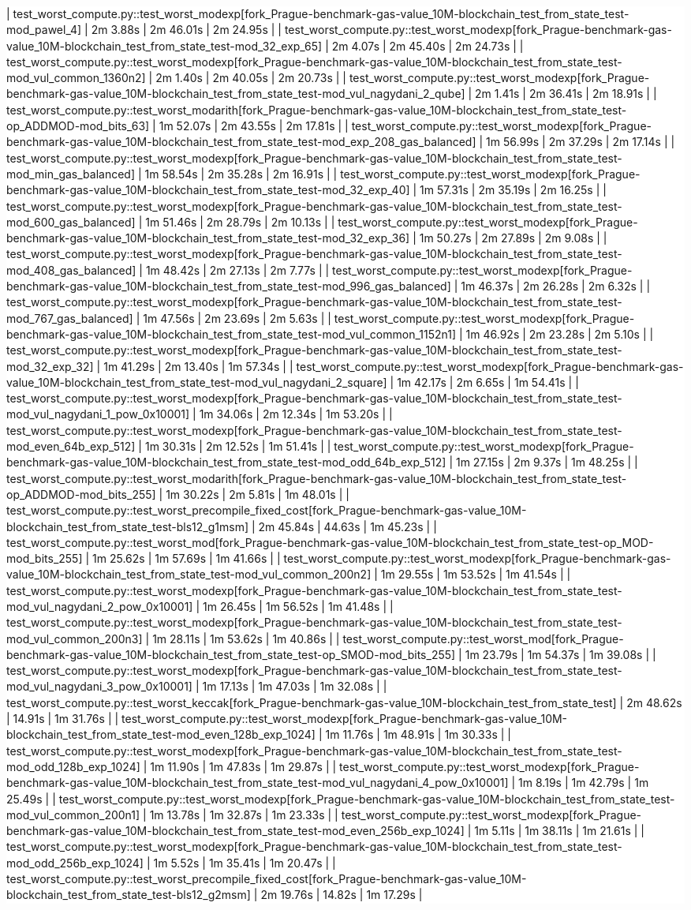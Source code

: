 | test_worst_compute.py::test_worst_modexp[fork_Prague-benchmark-gas-value_10M-blockchain_test_from_state_test-mod_pawel_4] | 2m 3.88s | 2m 46.01s | 2m 24.95s |
| test_worst_compute.py::test_worst_modexp[fork_Prague-benchmark-gas-value_10M-blockchain_test_from_state_test-mod_32_exp_65] | 2m 4.07s | 2m 45.40s | 2m 24.73s |
| test_worst_compute.py::test_worst_modexp[fork_Prague-benchmark-gas-value_10M-blockchain_test_from_state_test-mod_vul_common_1360n2] | 2m 1.40s | 2m 40.05s | 2m 20.73s |
| test_worst_compute.py::test_worst_modexp[fork_Prague-benchmark-gas-value_10M-blockchain_test_from_state_test-mod_vul_nagydani_2_qube] | 2m 1.41s | 2m 36.41s | 2m 18.91s |
| test_worst_compute.py::test_worst_modarith[fork_Prague-benchmark-gas-value_10M-blockchain_test_from_state_test-op_ADDMOD-mod_bits_63] | 1m 52.07s | 2m 43.55s | 2m 17.81s |
| test_worst_compute.py::test_worst_modexp[fork_Prague-benchmark-gas-value_10M-blockchain_test_from_state_test-mod_exp_208_gas_balanced] | 1m 56.99s | 2m 37.29s | 2m 17.14s |
| test_worst_compute.py::test_worst_modexp[fork_Prague-benchmark-gas-value_10M-blockchain_test_from_state_test-mod_min_gas_balanced] | 1m 58.54s | 2m 35.28s | 2m 16.91s |
| test_worst_compute.py::test_worst_modexp[fork_Prague-benchmark-gas-value_10M-blockchain_test_from_state_test-mod_32_exp_40] | 1m 57.31s | 2m 35.19s | 2m 16.25s |
| test_worst_compute.py::test_worst_modexp[fork_Prague-benchmark-gas-value_10M-blockchain_test_from_state_test-mod_600_gas_balanced] | 1m 51.46s | 2m 28.79s | 2m 10.13s |
| test_worst_compute.py::test_worst_modexp[fork_Prague-benchmark-gas-value_10M-blockchain_test_from_state_test-mod_32_exp_36] | 1m 50.27s | 2m 27.89s | 2m 9.08s |
| test_worst_compute.py::test_worst_modexp[fork_Prague-benchmark-gas-value_10M-blockchain_test_from_state_test-mod_408_gas_balanced] | 1m 48.42s | 2m 27.13s | 2m 7.77s |
| test_worst_compute.py::test_worst_modexp[fork_Prague-benchmark-gas-value_10M-blockchain_test_from_state_test-mod_996_gas_balanced] | 1m 46.37s | 2m 26.28s | 2m 6.32s |
| test_worst_compute.py::test_worst_modexp[fork_Prague-benchmark-gas-value_10M-blockchain_test_from_state_test-mod_767_gas_balanced] | 1m 47.56s | 2m 23.69s | 2m 5.63s |
| test_worst_compute.py::test_worst_modexp[fork_Prague-benchmark-gas-value_10M-blockchain_test_from_state_test-mod_vul_common_1152n1] | 1m 46.92s | 2m 23.28s | 2m 5.10s |
| test_worst_compute.py::test_worst_modexp[fork_Prague-benchmark-gas-value_10M-blockchain_test_from_state_test-mod_32_exp_32] | 1m 41.29s | 2m 13.40s | 1m 57.34s |
| test_worst_compute.py::test_worst_modexp[fork_Prague-benchmark-gas-value_10M-blockchain_test_from_state_test-mod_vul_nagydani_2_square] | 1m 42.17s | 2m 6.65s | 1m 54.41s |
| test_worst_compute.py::test_worst_modexp[fork_Prague-benchmark-gas-value_10M-blockchain_test_from_state_test-mod_vul_nagydani_1_pow_0x10001] | 1m 34.06s | 2m 12.34s | 1m 53.20s |
| test_worst_compute.py::test_worst_modexp[fork_Prague-benchmark-gas-value_10M-blockchain_test_from_state_test-mod_even_64b_exp_512] | 1m 30.31s | 2m 12.52s | 1m 51.41s |
| test_worst_compute.py::test_worst_modexp[fork_Prague-benchmark-gas-value_10M-blockchain_test_from_state_test-mod_odd_64b_exp_512] | 1m 27.15s | 2m 9.37s | 1m 48.25s |
| test_worst_compute.py::test_worst_modarith[fork_Prague-benchmark-gas-value_10M-blockchain_test_from_state_test-op_ADDMOD-mod_bits_255] | 1m 30.22s | 2m 5.81s | 1m 48.01s |
| test_worst_compute.py::test_worst_precompile_fixed_cost[fork_Prague-benchmark-gas-value_10M-blockchain_test_from_state_test-bls12_g1msm] | 2m 45.84s | 44.63s | 1m 45.23s |
| test_worst_compute.py::test_worst_mod[fork_Prague-benchmark-gas-value_10M-blockchain_test_from_state_test-op_MOD-mod_bits_255] | 1m 25.62s | 1m 57.69s | 1m 41.66s |
| test_worst_compute.py::test_worst_modexp[fork_Prague-benchmark-gas-value_10M-blockchain_test_from_state_test-mod_vul_common_200n2] | 1m 29.55s | 1m 53.52s | 1m 41.54s |
| test_worst_compute.py::test_worst_modexp[fork_Prague-benchmark-gas-value_10M-blockchain_test_from_state_test-mod_vul_nagydani_2_pow_0x10001] | 1m 26.45s | 1m 56.52s | 1m 41.48s |
| test_worst_compute.py::test_worst_modexp[fork_Prague-benchmark-gas-value_10M-blockchain_test_from_state_test-mod_vul_common_200n3] | 1m 28.11s | 1m 53.62s | 1m 40.86s |
| test_worst_compute.py::test_worst_mod[fork_Prague-benchmark-gas-value_10M-blockchain_test_from_state_test-op_SMOD-mod_bits_255] | 1m 23.79s | 1m 54.37s | 1m 39.08s |
| test_worst_compute.py::test_worst_modexp[fork_Prague-benchmark-gas-value_10M-blockchain_test_from_state_test-mod_vul_nagydani_3_pow_0x10001] | 1m 17.13s | 1m 47.03s | 1m 32.08s |
| test_worst_compute.py::test_worst_keccak[fork_Prague-benchmark-gas-value_10M-blockchain_test_from_state_test] | 2m 48.62s | 14.91s | 1m 31.76s |
| test_worst_compute.py::test_worst_modexp[fork_Prague-benchmark-gas-value_10M-blockchain_test_from_state_test-mod_even_128b_exp_1024] | 1m 11.76s | 1m 48.91s | 1m 30.33s |
| test_worst_compute.py::test_worst_modexp[fork_Prague-benchmark-gas-value_10M-blockchain_test_from_state_test-mod_odd_128b_exp_1024] | 1m 11.90s | 1m 47.83s | 1m 29.87s |
| test_worst_compute.py::test_worst_modexp[fork_Prague-benchmark-gas-value_10M-blockchain_test_from_state_test-mod_vul_nagydani_4_pow_0x10001] | 1m 8.19s | 1m 42.79s | 1m 25.49s |
| test_worst_compute.py::test_worst_modexp[fork_Prague-benchmark-gas-value_10M-blockchain_test_from_state_test-mod_vul_common_200n1] | 1m 13.78s | 1m 32.87s | 1m 23.33s |
| test_worst_compute.py::test_worst_modexp[fork_Prague-benchmark-gas-value_10M-blockchain_test_from_state_test-mod_even_256b_exp_1024] | 1m 5.11s | 1m 38.11s | 1m 21.61s |
| test_worst_compute.py::test_worst_modexp[fork_Prague-benchmark-gas-value_10M-blockchain_test_from_state_test-mod_odd_256b_exp_1024] | 1m 5.52s | 1m 35.41s | 1m 20.47s |
| test_worst_compute.py::test_worst_precompile_fixed_cost[fork_Prague-benchmark-gas-value_10M-blockchain_test_from_state_test-bls12_g2msm] | 2m 19.76s | 14.82s | 1m 17.29s |